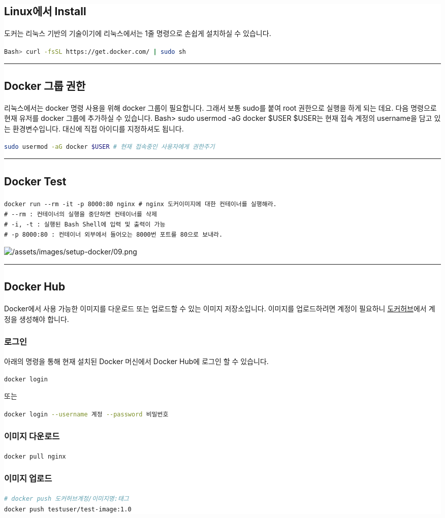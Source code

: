 ## Linux에서 Install

도커는 리눅스 기반의 기술이기에 리눅스에서는 1줄 명령으로 손쉽게 설치하실 수 있습니다.

```bash
Bash> curl -fsSL https://get.docker.com/ | sudo sh
```

---

## Docker 그룹 권한

리눅스에서는 docker 명령 사용을 위해 docker 그룹이 필요합니다. 그래서 보통 sudo를 붙여 root 권한으로 실행을 하게 되는 데요. 다음 명령으로 현재 유저를 docker 그룹에 추가하실 수 있습니다.
Bash> sudo usermod -aG docker $USER
$USER는 현재 접속 계정의 username을 담고 있는 환경변수입니다. 대신에 직접 아이디를 지정하셔도 됩니다.

```bash
sudo usermod -aG docker $USER # 현재 접속중인 사용자에게 권한주기
```

---

## Docker Test

```docker
docker run --rm -it -p 8000:80 nginx # nginx 도커이미지에 대한 컨테이너를 실행해라.
# --rm : 컨테이너의 실행을 중단하면 컨테이너를 삭제
# -i, -t : 실행된 Bash Shell에 입력 및 출력이 가능
# -p 8000:80 : 컨테이너 외부에서 들어오는 8000번 포트를 80으로 보내라.
```

![/assets/images/setup-docker/09.png](https://blog.dnd.ac/assets/images/setup-docker/09.png)

---

## Docker Hub

Docker에서 사용 가능한 이미지를 다운로드 또는 업로드할 수 있는 이미지 저장소입니다.
이미지를 업로드하려면 계정이 필요하니 [도커허브](https://www.notion.so/hurara/04-Docker-hub-72d5f6bf267c489a9a97745b44411cc8#4d8636e9b14946179a92c387ff7f804e)에서 계정을 생성해야 합니다.

### 로그인

아래의 명령을 통해 현재 설치된 Docker 머신에서 Docker Hub에 로그인 할 수 있습니다.

```bash
docker login
```

또는

```bash
docker login --username 계정 --password 비밀번호
```

### 이미지 다운로드

```bash
docker pull nginx
```

### 이미지 업로드

```bash
# docker push 도커허브계정/이미지명:태그
docker push testuser/test-image:1.0
```
